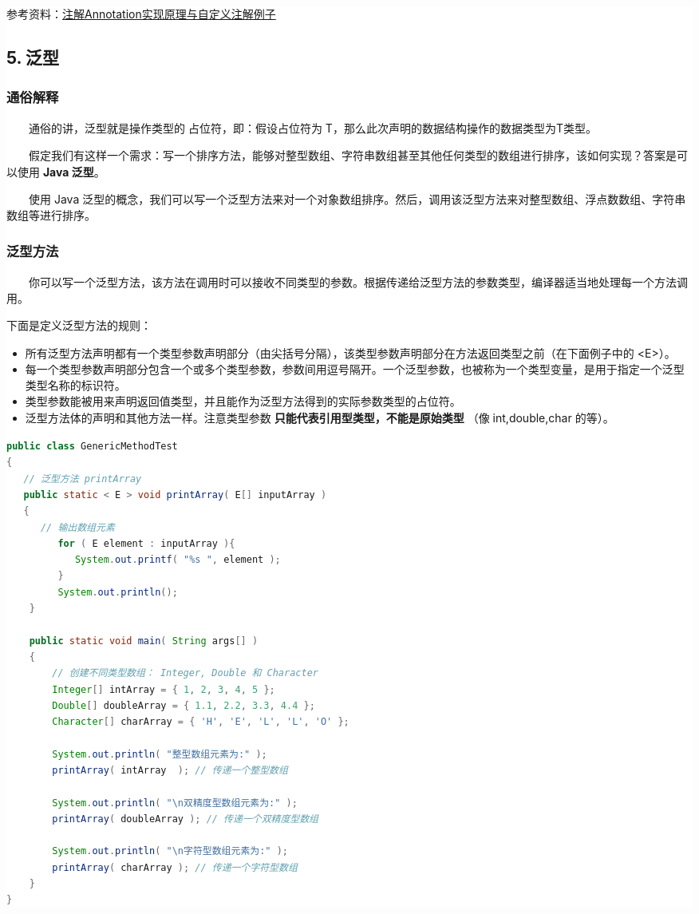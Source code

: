  参考资料：[注解Annotation实现原理与自定义注解例子](https://www.cnblogs.com/acm-bingzi/p/javaAnnotation.html)



## 5. 泛型

### 通俗解释

　　通俗的讲，泛型就是操作类型的 占位符，即：假设占位符为 T，那么此次声明的数据结构操作的数据类型为T类型。

　　假定我们有这样一个需求：写一个排序方法，能够对整型数组、字符串数组甚至其他任何类型的数组进行排序，该如何实现？答案是可以使用 **Java 泛型**。

　　使用 Java 泛型的概念，我们可以写一个泛型方法来对一个对象数组排序。然后，调用该泛型方法来对整型数组、浮点数数组、字符串数组等进行排序。

### 泛型方法

　　你可以写一个泛型方法，该方法在调用时可以接收不同类型的参数。根据传递给泛型方法的参数类型，编译器适当地处理每一个方法调用。

下面是定义泛型方法的规则：

- 所有泛型方法声明都有一个类型参数声明部分（由尖括号分隔），该类型参数声明部分在方法返回类型之前（在下面例子中的 \<E>）。
- 每一个类型参数声明部分包含一个或多个类型参数，参数间用逗号隔开。一个泛型参数，也被称为一个类型变量，是用于指定一个泛型类型名称的标识符。
- 类型参数能被用来声明返回值类型，并且能作为泛型方法得到的实际参数类型的占位符。
- 泛型方法体的声明和其他方法一样。注意类型参数 **只能代表引用型类型，不能是原始类型** （像 int,double,char 的等）。

```java
public class GenericMethodTest
{
   // 泛型方法 printArray                         
   public static < E > void printArray( E[] inputArray )
   {
      // 输出数组元素            
         for ( E element : inputArray ){        
            System.out.printf( "%s ", element );
         }
         System.out.println();
    }
 
    public static void main( String args[] )
    {
        // 创建不同类型数组： Integer, Double 和 Character
        Integer[] intArray = { 1, 2, 3, 4, 5 };
        Double[] doubleArray = { 1.1, 2.2, 3.3, 4.4 };
        Character[] charArray = { 'H', 'E', 'L', 'L', 'O' };
 
        System.out.println( "整型数组元素为:" );
        printArray( intArray  ); // 传递一个整型数组
 
        System.out.println( "\n双精度型数组元素为:" );
        printArray( doubleArray ); // 传递一个双精度型数组
 
        System.out.println( "\n字符型数组元素为:" );
        printArray( charArray ); // 传递一个字符型数组
    } 
}
```
